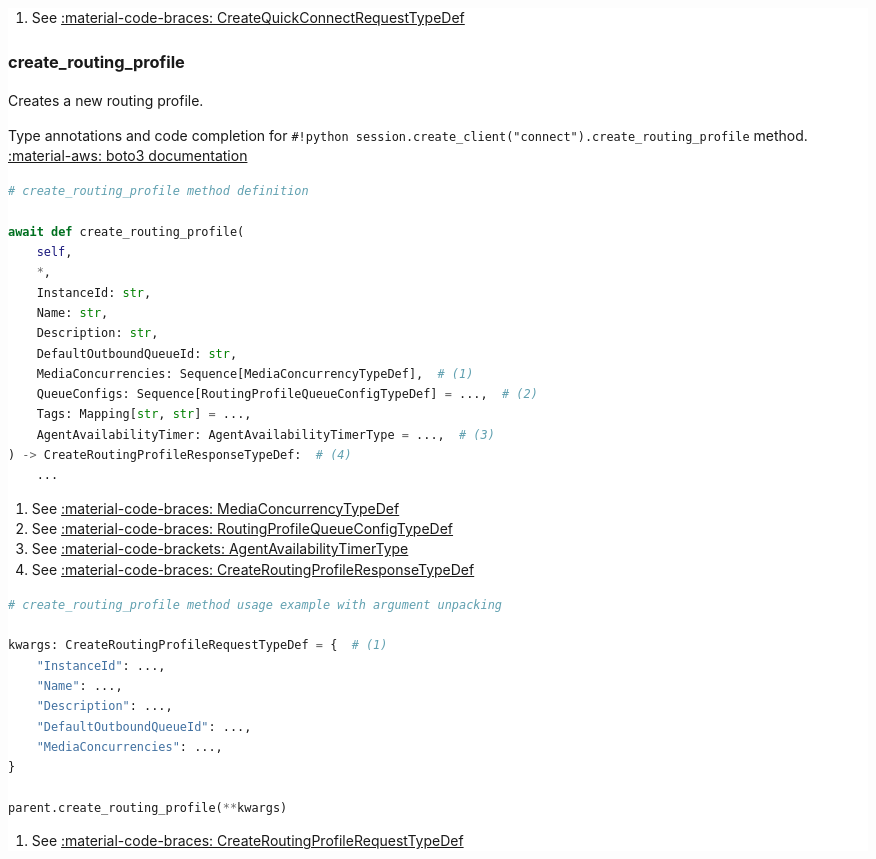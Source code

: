 1. See [:material-code-braces: CreateQuickConnectRequestTypeDef](./type_defs.md#createquickconnectrequesttypedef) 

### create\_routing\_profile

Creates a new routing profile.

Type annotations and code completion for `#!python session.create_client("connect").create_routing_profile` method.
[:material-aws: boto3 documentation](https://boto3.amazonaws.com/v1/documentation/api/latest/reference/services/connect/client/create_routing_profile.html)

```python
# create_routing_profile method definition

await def create_routing_profile(
    self,
    *,
    InstanceId: str,
    Name: str,
    Description: str,
    DefaultOutboundQueueId: str,
    MediaConcurrencies: Sequence[MediaConcurrencyTypeDef],  # (1)
    QueueConfigs: Sequence[RoutingProfileQueueConfigTypeDef] = ...,  # (2)
    Tags: Mapping[str, str] = ...,
    AgentAvailabilityTimer: AgentAvailabilityTimerType = ...,  # (3)
) -> CreateRoutingProfileResponseTypeDef:  # (4)
    ...
```

1. See [:material-code-braces: MediaConcurrencyTypeDef](./type_defs.md#mediaconcurrencytypedef) 
2. See [:material-code-braces: RoutingProfileQueueConfigTypeDef](./type_defs.md#routingprofilequeueconfigtypedef) 
3. See [:material-code-brackets: AgentAvailabilityTimerType](./literals.md#agentavailabilitytimertype) 
4. See [:material-code-braces: CreateRoutingProfileResponseTypeDef](./type_defs.md#createroutingprofileresponsetypedef) 


```python
# create_routing_profile method usage example with argument unpacking

kwargs: CreateRoutingProfileRequestTypeDef = {  # (1)
    "InstanceId": ...,
    "Name": ...,
    "Description": ...,
    "DefaultOutboundQueueId": ...,
    "MediaConcurrencies": ...,
}

parent.create_routing_profile(**kwargs)
```

1. See [:material-code-braces: CreateRoutingProfileRequestTypeDef](./type_defs.md#createroutingprofilerequesttypedef) 
